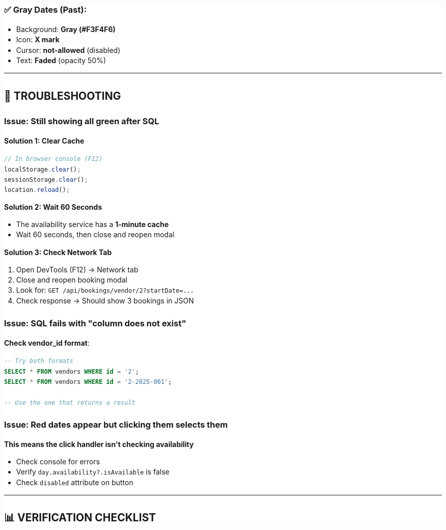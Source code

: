 ### ✅ Gray Dates (Past):
- Background: **Gray (#F3F4F6)**
- Icon: **X mark**
- Cursor: **not-allowed** (disabled)
- Text: **Faded** (opacity 50%)

---

## 🐛 TROUBLESHOOTING

### Issue: Still showing all green after SQL

**Solution 1: Clear Cache**
```javascript
// In browser console (F12)
localStorage.clear();
sessionStorage.clear();
location.reload();
```

**Solution 2: Wait 60 Seconds**
- The availability service has a **1-minute cache**
- Wait 60 seconds, then close and reopen modal

**Solution 3: Check Network Tab**
1. Open DevTools (F12) → Network tab
2. Close and reopen booking modal
3. Look for: `GET /api/bookings/vendor/2?startDate=...`
4. Check response → Should show 3 bookings in JSON

### Issue: SQL fails with "column does not exist"

**Check vendor_id format**:
```sql
-- Try both formats
SELECT * FROM vendors WHERE id = '2';
SELECT * FROM vendors WHERE id = '2-2025-001';

-- Use the one that returns a result
```

### Issue: Red dates appear but clicking them selects them

**This means the click handler isn't checking availability**
- Check console for errors
- Verify `day.availability?.isAvailable` is false
- Check `disabled` attribute on button

---

## 📊 VERIFICATION CHECKLIST
